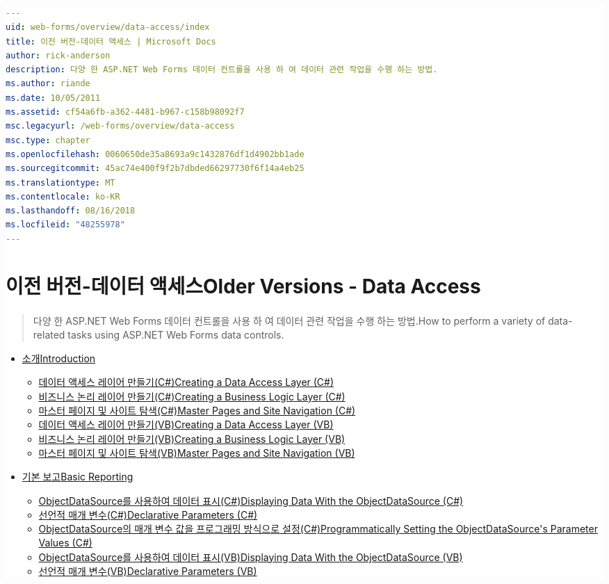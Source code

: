 ```yaml
---
uid: web-forms/overview/data-access/index
title: 이전 버전-데이터 액세스 | Microsoft Docs
author: rick-anderson
description: 다양 한 ASP.NET Web Forms 데이터 컨트롤을 사용 하 여 데이터 관련 작업을 수행 하는 방법.
ms.author: riande
ms.date: 10/05/2011
ms.assetid: cf54a6fb-a362-4481-b967-c158b98092f7
msc.legacyurl: /web-forms/overview/data-access
msc.type: chapter
ms.openlocfilehash: 0060650de35a8693a9c1432876df1d4902bb1ade
ms.sourcegitcommit: 45ac74e400f9f2b7dbded66297730f6f14a4eb25
ms.translationtype: MT
ms.contentlocale: ko-KR
ms.lasthandoff: 08/16/2018
ms.locfileid: "48255978"
---
```

<a name="older-versions---data-access"></a><span data-ttu-id="7a6c2-103">이전 버전-데이터 액세스</span><span class="sxs-lookup"><span data-stu-id="7a6c2-103">Older Versions - Data Access</span></span>
====================
> <span data-ttu-id="7a6c2-104">다양 한 ASP.NET Web Forms 데이터 컨트롤을 사용 하 여 데이터 관련 작업을 수행 하는 방법.</span><span class="sxs-lookup"><span data-stu-id="7a6c2-104">How to perform a variety of data-related tasks using ASP.NET Web Forms data controls.</span></span>


- [<span data-ttu-id="7a6c2-105">소개</span><span class="sxs-lookup"><span data-stu-id="7a6c2-105">Introduction</span></span>](introduction/index.md)

    - [<span data-ttu-id="7a6c2-106">데이터 액세스 레이어 만들기(C#)</span><span class="sxs-lookup"><span data-stu-id="7a6c2-106">Creating a Data Access Layer (C#)</span></span>](introduction/creating-a-data-access-layer-cs.md)
    - [<span data-ttu-id="7a6c2-107">비즈니스 논리 레이어 만들기(C#)</span><span class="sxs-lookup"><span data-stu-id="7a6c2-107">Creating a Business Logic Layer (C#)</span></span>](introduction/creating-a-business-logic-layer-cs.md)
    - [<span data-ttu-id="7a6c2-108">마스터 페이지 및 사이트 탐색(C#)</span><span class="sxs-lookup"><span data-stu-id="7a6c2-108">Master Pages and Site Navigation (C#)</span></span>](introduction/master-pages-and-site-navigation-cs.md)
    - [<span data-ttu-id="7a6c2-109">데이터 액세스 레이어 만들기(VB)</span><span class="sxs-lookup"><span data-stu-id="7a6c2-109">Creating a Data Access Layer (VB)</span></span>](introduction/creating-a-data-access-layer-vb.md)
    - [<span data-ttu-id="7a6c2-110">비즈니스 논리 레이어 만들기(VB)</span><span class="sxs-lookup"><span data-stu-id="7a6c2-110">Creating a Business Logic Layer (VB)</span></span>](introduction/creating-a-business-logic-layer-vb.md)
    - [<span data-ttu-id="7a6c2-111">마스터 페이지 및 사이트 탐색(VB)</span><span class="sxs-lookup"><span data-stu-id="7a6c2-111">Master Pages and Site Navigation (VB)</span></span>](introduction/master-pages-and-site-navigation-vb.md)
- [<span data-ttu-id="7a6c2-112">기본 보고</span><span class="sxs-lookup"><span data-stu-id="7a6c2-112">Basic Reporting</span></span>](basic-reporting/index.md)

    - [<span data-ttu-id="7a6c2-113">ObjectDataSource를 사용하여 데이터 표시(C#)</span><span class="sxs-lookup"><span data-stu-id="7a6c2-113">Displaying Data With the ObjectDataSource (C#)</span></span>](basic-reporting/displaying-data-with-the-objectdatasource-cs.md)
    - [<span data-ttu-id="7a6c2-114">선언적 매개 변수(C#)</span><span class="sxs-lookup"><span data-stu-id="7a6c2-114">Declarative Parameters (C#)</span></span>](basic-reporting/declarative-parameters-cs.md)
    - [<span data-ttu-id="7a6c2-115">ObjectDataSource의 매개 변수 값을 프로그래밍 방식으로 설정(C#)</span><span class="sxs-lookup"><span data-stu-id="7a6c2-115">Programmatically Setting the ObjectDataSource's Parameter Values (C#)</span></span>](basic-reporting/programmatically-setting-the-objectdatasource-s-parameter-values-cs.md)
    - [<span data-ttu-id="7a6c2-116">ObjectDataSource를 사용하여 데이터 표시(VB)</span><span class="sxs-lookup"><span data-stu-id="7a6c2-116">Displaying Data With the ObjectDataSource (VB)</span></span>](basic-reporting/displaying-data-with-the-objectdatasource-vb.md)
    - [<span data-ttu-id="7a6c2-117">선언적 매개 변수(VB)</span><span class="sxs-lookup"><span data-stu-id="7a6c2-117">Declarative Parameters (VB)</span></span>](basic-reporting/declarative-parameters-vb.md)